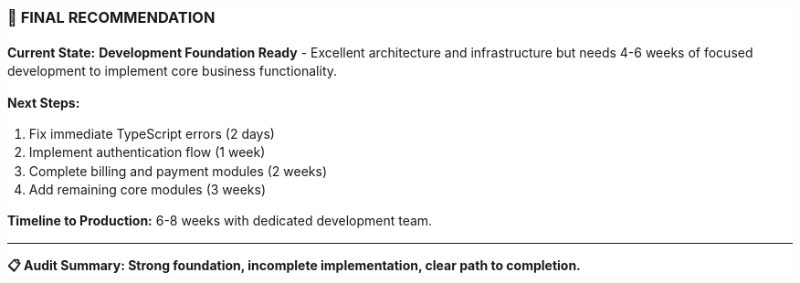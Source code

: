 ### 🏁 **FINAL RECOMMENDATION**

**Current State:** **Development Foundation Ready** - Excellent architecture and infrastructure but needs 4-6 weeks of focused development to implement core business functionality.

**Next Steps:** 
1. Fix immediate TypeScript errors (2 days)
2. Implement authentication flow (1 week)  
3. Complete billing and payment modules (2 weeks)
4. Add remaining core modules (3 weeks)

**Timeline to Production:** 6-8 weeks with dedicated development team.

---

**📋 Audit Summary: Strong foundation, incomplete implementation, clear path to completion.**